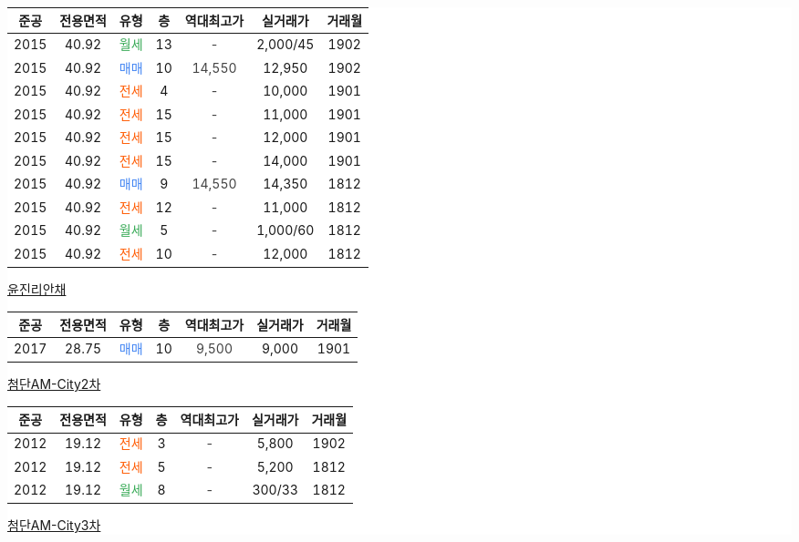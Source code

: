 |준공|전용면적|유형|층|역대최고가|실거래가|거래월|
|:---:|:---:|:---:|:---:|:---:|:---:|:---:|
|2015|40.92|<span style="color:#34a853">월세</span>|13|<span style="color:#444444">-</span>|2,000/45|1902|
|2015|40.92|<span style="color:#4285f3">매매</span>|10|<span style="color:#444444">14,550</span>|12,950|1902|
|2015|40.92|<span style="color:#ff5a00">전세</span>|4|<span style="color:#444444">-</span>|10,000|1901|
|2015|40.92|<span style="color:#ff5a00">전세</span>|15|<span style="color:#444444">-</span>|11,000|1901|
|2015|40.92|<span style="color:#ff5a00">전세</span>|15|<span style="color:#444444">-</span>|12,000|1901|
|2015|40.92|<span style="color:#ff5a00">전세</span>|15|<span style="color:#444444">-</span>|14,000|1901|
|2015|40.92|<span style="color:#4285f3">매매</span>|9|<span style="color:#444444">14,550</span>|14,350|1812|
|2015|40.92|<span style="color:#ff5a00">전세</span>|12|<span style="color:#444444">-</span>|11,000|1812|
|2015|40.92|<span style="color:#34a853">월세</span>|5|<span style="color:#444444">-</span>|1,000/60|1812|
|2015|40.92|<span style="color:#ff5a00">전세</span>|10|<span style="color:#444444">-</span>|12,000|1812|


<script async src="//pagead2.googlesyndication.com/pagead/js/adsbygoogle.js"></script>

<ins class="adsbygoogle"
     style="display:block"
     data-ad-client="ca-pub-2446590836940007"
     data-ad-slot="1659523306"
     data-ad-format="auto"
     data-full-width-responsive="true"></ins>
<script>
(adsbygoogle = window.adsbygoogle || []).push({});
</script>


[윤진리안채](https://search.naver.com/search.naver?query=%EA%B4%91%EC%A3%BC%EA%B4%91%EC%97%AD%EC%8B%9C+%EA%B4%91%EC%82%B0%EA%B5%AC+%EC%8C%8D%EC%95%94%EB%8F%99+%EC%9C%A4%EC%A7%84%EB%A6%AC%EC%95%88%EC%B1%84)

|준공|전용면적|유형|층|역대최고가|실거래가|거래월|
|:---:|:---:|:---:|:---:|:---:|:---:|:---:|
|2017|28.75|<span style="color:#4285f3">매매</span>|10|<span style="color:#444444">9,500</span>|9,000|1901|

[첨단AM-City2차](https://search.naver.com/search.naver?query=%EA%B4%91%EC%A3%BC%EA%B4%91%EC%97%AD%EC%8B%9C+%EA%B4%91%EC%82%B0%EA%B5%AC+%EC%8C%8D%EC%95%94%EB%8F%99+%EC%B2%A8%EB%8B%A8AM-City2%EC%B0%A8)

|준공|전용면적|유형|층|역대최고가|실거래가|거래월|
|:---:|:---:|:---:|:---:|:---:|:---:|:---:|
|2012|19.12|<span style="color:#ff5a00">전세</span>|3|<span style="color:#444444">-</span>|5,800|1902|
|2012|19.12|<span style="color:#ff5a00">전세</span>|5|<span style="color:#444444">-</span>|5,200|1812|
|2012|19.12|<span style="color:#34a853">월세</span>|8|<span style="color:#444444">-</span>|300/33|1812|

[첨단AM-City3차](https://search.naver.com/search.naver?query=%EA%B4%91%EC%A3%BC%EA%B4%91%EC%97%AD%EC%8B%9C+%EA%B4%91%EC%82%B0%EA%B5%AC+%EC%8C%8D%EC%95%94%EB%8F%99+%EC%B2%A8%EB%8B%A8AM-City3%EC%B0%A8)
